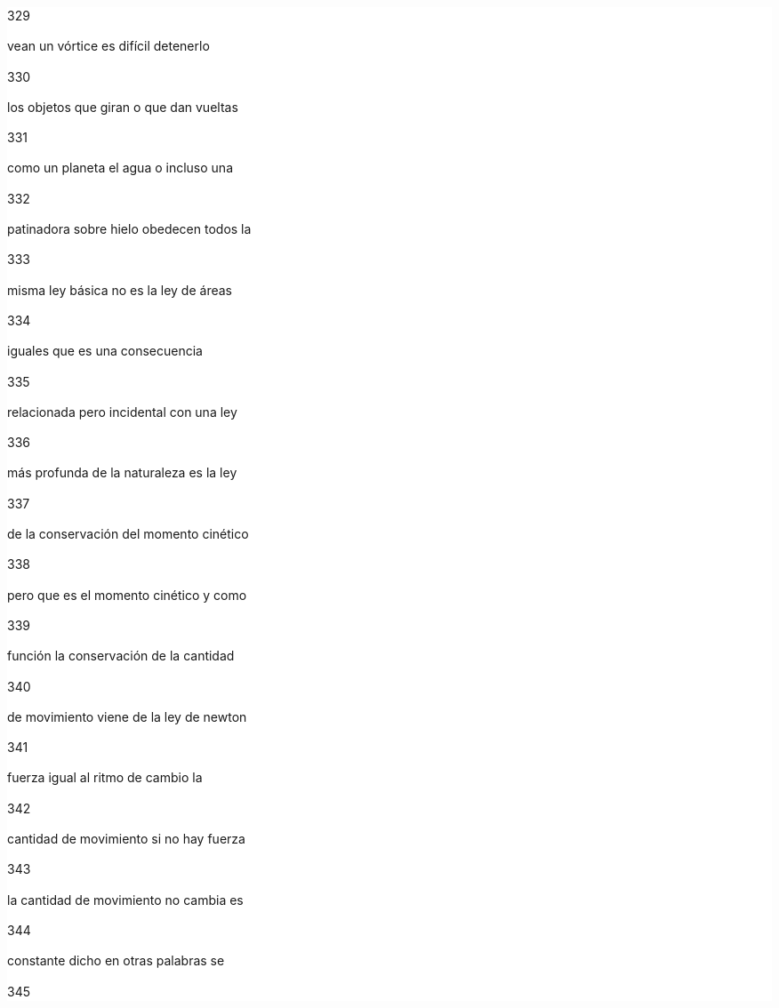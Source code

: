 329

vean un vórtice es difícil detenerlo

330

los objetos que giran o que dan vueltas

331

como un planeta el agua o incluso una

332

patinadora sobre hielo obedecen todos la

333

misma ley básica no es la ley de áreas

334

iguales que es una consecuencia

335

relacionada pero incidental con una ley

336

más profunda de la naturaleza es la ley

337

de la conservación del momento cinético

338

pero que es el momento cinético y como

339

función la conservación de la cantidad

340

de movimiento viene de la ley de newton

341

fuerza igual al ritmo de cambio la

342

cantidad de movimiento si no hay fuerza

343

la cantidad de movimiento no cambia es

344

constante dicho en otras palabras se

345
